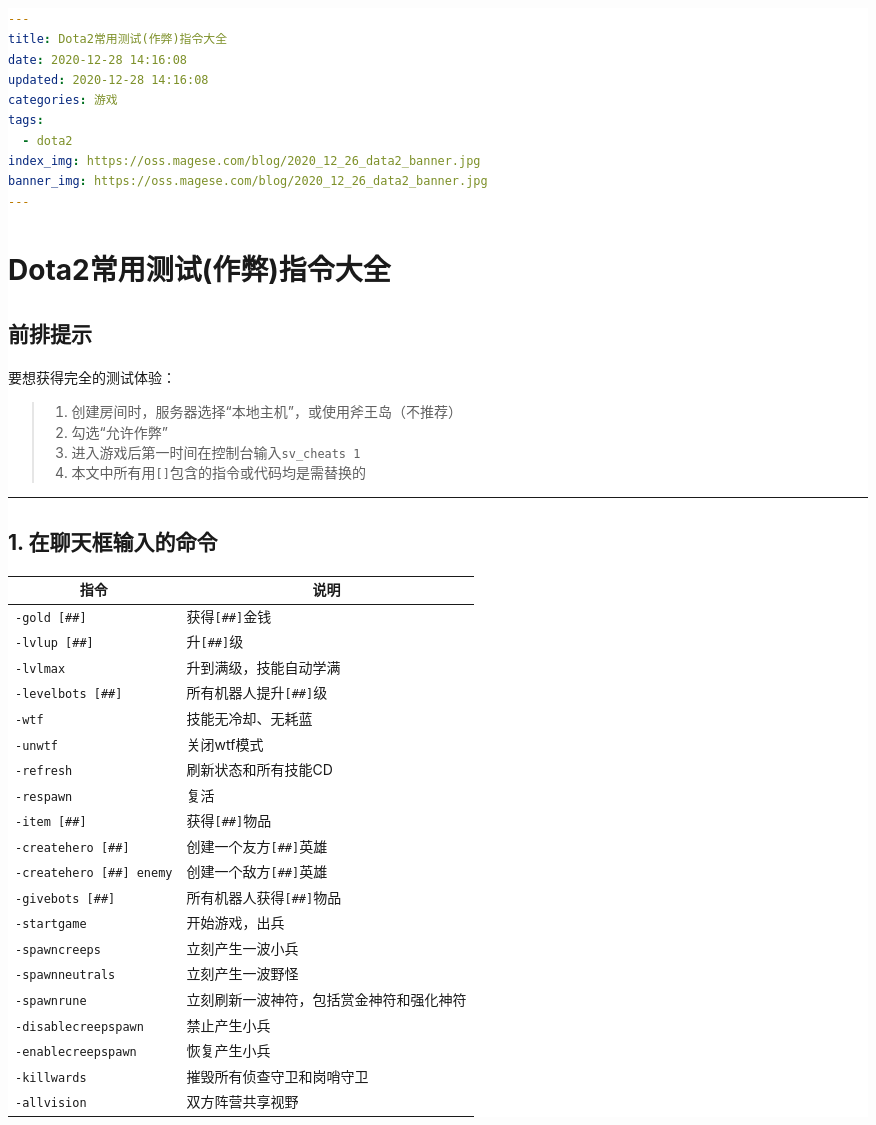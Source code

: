 ```yaml
---
title: Dota2常用测试(作弊)指令大全
date: 2020-12-28 14:16:08
updated: 2020-12-28 14:16:08
categories: 游戏
tags:
  - dota2 
index_img: https://oss.magese.com/blog/2020_12_26_data2_banner.jpg
banner_img: https://oss.magese.com/blog/2020_12_26_data2_banner.jpg
---
```


# Dota2常用测试(作弊)指令大全

## 前排提示
要想获得完全的测试体验：
> 1. 创建房间时，服务器选择“本地主机”，或使用斧王岛（不推荐）
> 2. 勾选“允许作弊”
> 3. 进入游戏后第一时间在控制台输入`sv_cheats 1`
> 4. 本文中所有用`[]`包含的指令或代码均是需替换的
---

## 1. 在聊天框输入的命令
| 指令 | 说明 |
| ---- | ---- |
| `-gold [##]` | 获得`[##]`金钱
| `-lvlup [##]` | 升`[##]`级
| `-lvlmax` | 升到满级，技能自动学满
| `-levelbots [##]` | 所有机器人提升`[##]`级
| `-wtf` | 技能无冷却、无耗蓝
| `-unwtf` | 关闭wtf模式
| `-refresh` | 刷新状态和所有技能CD
| `-respawn` | 复活
| `-item [##]` | 获得`[##]`物品
| `-createhero [##]` | 创建一个友方`[##]`英雄
| `-createhero [##] enemy` | 创建一个敌方`[##]`英雄
| `-givebots [##]` | 所有机器人获得`[##]`物品
| `-startgame` | 开始游戏，出兵
| `-spawncreeps` | 立刻产生一波小兵
| `-spawnneutrals` | 立刻产生一波野怪
| `-spawnrune` | 立刻刷新一波神符，包括赏金神符和强化神符
| `-disablecreepspawn` | 禁止产生小兵
| `-enablecreepspawn` | 恢复产生小兵
| `-killwards` | 摧毁所有侦查守卫和岗哨守卫
| `-allvision` | 双方阵营共享视野